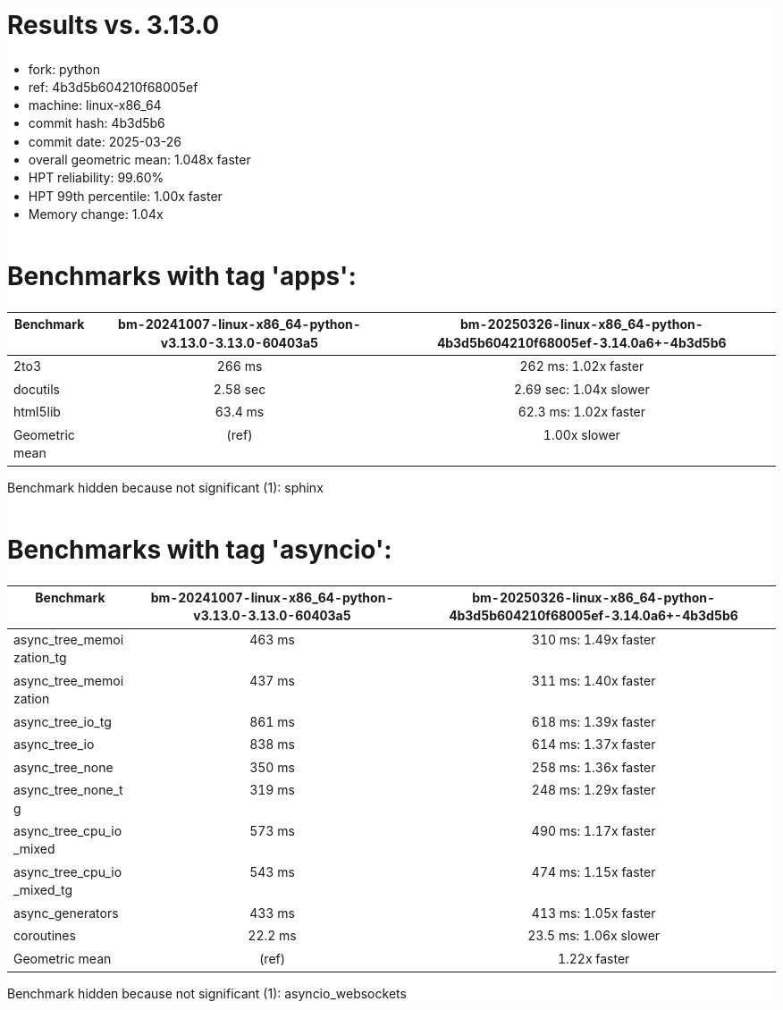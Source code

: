 # Results vs. 3.13.0

- fork: python
- ref: 4b3d5b604210f68005ef
- machine: linux-x86_64
- commit hash: 4b3d5b6
- commit date: 2025-03-26
- overall geometric mean: 1.048x faster
- HPT reliability: 99.60%
- HPT 99th percentile: 1.00x faster
- Memory change: 1.04x

Benchmarks with tag 'apps':
===========================

| Benchmark      | bm-20241007-linux-x86_64-python-v3.13.0-3.13.0-60403a5 | bm-20250326-linux-x86_64-python-4b3d5b604210f68005ef-3.14.0a6+-4b3d5b6 |
|----------------|:------------------------------------------------------:|:----------------------------------------------------------------------:|
| 2to3           | 266 ms                                                 | 262 ms: 1.02x faster                                                   |
| docutils       | 2.58 sec                                               | 2.69 sec: 1.04x slower                                                 |
| html5lib       | 63.4 ms                                                | 62.3 ms: 1.02x faster                                                  |
| Geometric mean | (ref)                                                  | 1.00x slower                                                           |

Benchmark hidden because not significant (1): sphinx

Benchmarks with tag 'asyncio':
==============================

| Benchmark                  | bm-20241007-linux-x86_64-python-v3.13.0-3.13.0-60403a5 | bm-20250326-linux-x86_64-python-4b3d5b604210f68005ef-3.14.0a6+-4b3d5b6 |
|----------------------------|:------------------------------------------------------:|:----------------------------------------------------------------------:|
| async_tree_memoization_tg  | 463 ms                                                 | 310 ms: 1.49x faster                                                   |
| async_tree_memoization     | 437 ms                                                 | 311 ms: 1.40x faster                                                   |
| async_tree_io_tg           | 861 ms                                                 | 618 ms: 1.39x faster                                                   |
| async_tree_io              | 838 ms                                                 | 614 ms: 1.37x faster                                                   |
| async_tree_none            | 350 ms                                                 | 258 ms: 1.36x faster                                                   |
| async_tree_none_tg         | 319 ms                                                 | 248 ms: 1.29x faster                                                   |
| async_tree_cpu_io_mixed    | 573 ms                                                 | 490 ms: 1.17x faster                                                   |
| async_tree_cpu_io_mixed_tg | 543 ms                                                 | 474 ms: 1.15x faster                                                   |
| async_generators           | 433 ms                                                 | 413 ms: 1.05x faster                                                   |
| coroutines                 | 22.2 ms                                                | 23.5 ms: 1.06x slower                                                  |
| Geometric mean             | (ref)                                                  | 1.22x faster                                                           |

Benchmark hidden because not significant (1): asyncio_websockets

